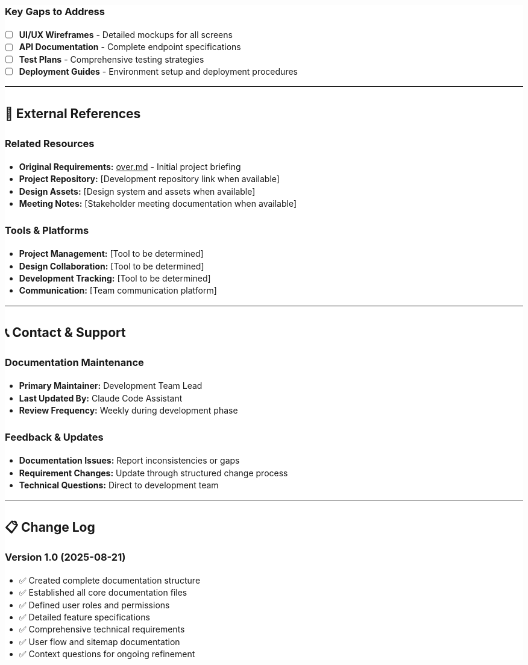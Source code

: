 ### Key Gaps to Address
- [ ] **UI/UX Wireframes** - Detailed mockups for all screens
- [ ] **API Documentation** - Complete endpoint specifications
- [ ] **Test Plans** - Comprehensive testing strategies
- [ ] **Deployment Guides** - Environment setup and deployment procedures

---

## 🔗 External References

### Related Resources
- **Original Requirements:** [over.md](../over.md) - Initial project briefing
- **Project Repository:** [Development repository link when available]
- **Design Assets:** [Design system and assets when available]
- **Meeting Notes:** [Stakeholder meeting documentation when available]

### Tools & Platforms
- **Project Management:** [Tool to be determined]
- **Design Collaboration:** [Tool to be determined]
- **Development Tracking:** [Tool to be determined]
- **Communication:** [Team communication platform]

---

## 📞 Contact & Support

### Documentation Maintenance
- **Primary Maintainer:** Development Team Lead
- **Last Updated By:** Claude Code Assistant
- **Review Frequency:** Weekly during development phase

### Feedback & Updates
- **Documentation Issues:** Report inconsistencies or gaps
- **Requirement Changes:** Update through structured change process
- **Technical Questions:** Direct to development team

---

## 📋 Change Log

### Version 1.0 (2025-08-21)
- ✅ Created complete documentation structure
- ✅ Established all core documentation files
- ✅ Defined user roles and permissions
- ✅ Detailed feature specifications
- ✅ Comprehensive technical requirements
- ✅ User flow and sitemap documentation
- ✅ Context questions for ongoing refinement
